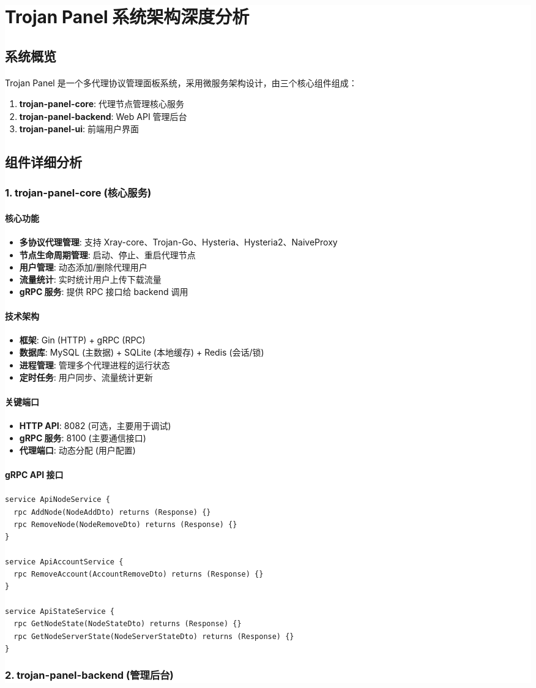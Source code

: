 # Trojan Panel 系统架构深度分析

## 系统概览

Trojan Panel 是一个多代理协议管理面板系统，采用微服务架构设计，由三个核心组件组成：

1. **trojan-panel-core**: 代理节点管理核心服务
2. **trojan-panel-backend**: Web API 管理后台  
3. **trojan-panel-ui**: 前端用户界面

## 组件详细分析

### 1. trojan-panel-core (核心服务)

#### 核心功能
- **多协议代理管理**: 支持 Xray-core、Trojan-Go、Hysteria、Hysteria2、NaiveProxy
- **节点生命周期管理**: 启动、停止、重启代理节点
- **用户管理**: 动态添加/删除代理用户
- **流量统计**: 实时统计用户上传下载流量
- **gRPC 服务**: 提供 RPC 接口给 backend 调用

#### 技术架构
- **框架**: Gin (HTTP) + gRPC (RPC)
- **数据库**: MySQL (主数据) + SQLite (本地缓存) + Redis (会话/锁)
- **进程管理**: 管理多个代理进程的运行状态
- **定时任务**: 用户同步、流量统计更新

#### 关键端口
- **HTTP API**: 8082 (可选，主要用于调试)
- **gRPC 服务**: 8100 (主要通信接口)
- **代理端口**: 动态分配 (用户配置)

#### gRPC API 接口
```protobuf
service ApiNodeService {
  rpc AddNode(NodeAddDto) returns (Response) {}
  rpc RemoveNode(NodeRemoveDto) returns (Response) {}
}

service ApiAccountService {
  rpc RemoveAccount(AccountRemoveDto) returns (Response) {}
}

service ApiStateService {
  rpc GetNodeState(NodeStateDto) returns (Response) {}
  rpc GetNodeServerState(NodeServerStateDto) returns (Response) {}
}
```

### 2. trojan-panel-backend (管理后台)
